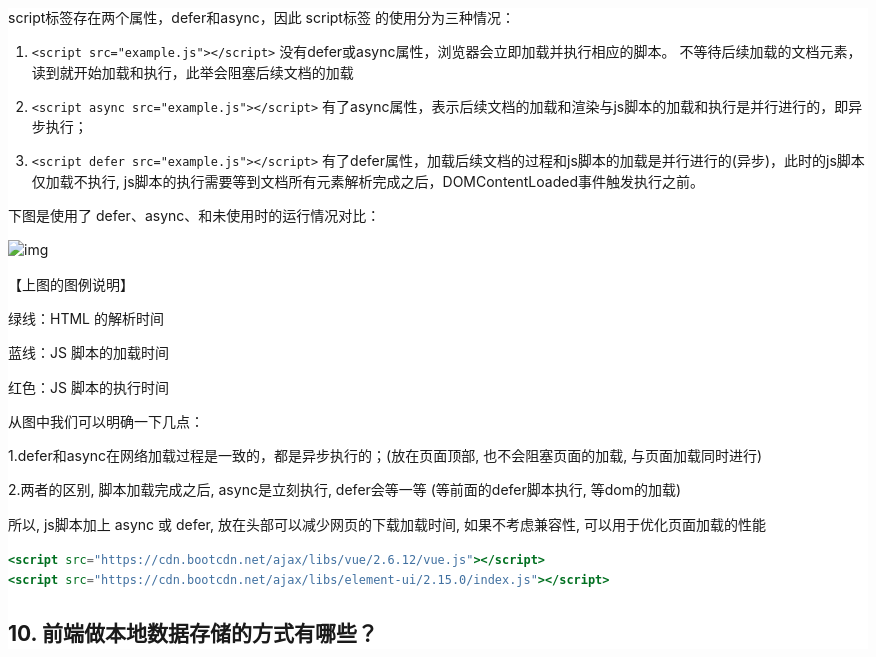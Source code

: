 

script标签存在两个属性，defer和async，因此 script标签 的使用分为三种情况：



1.  `<script src="example.js"></script>`
   没有defer或async属性，浏览器会立即加载并执行相应的脚本。
   不等待后续加载的文档元素，读到就开始加载和执行，此举会阻塞后续文档的加载 

1.  `<script async src="example.js"></script>`
   有了async属性，表示后续文档的加载和渲染与js脚本的加载和执行是并行进行的，即异步执行； 

1.  `<script defer src="example.js"></script>`
   有了defer属性，加载后续文档的过程和js脚本的加载是并行进行的(异步)，此时的js脚本仅加载不执行, js脚本的执行需要等到文档所有元素解析完成之后，DOMContentLoaded事件触发执行之前。 



下图是使用了 defer、async、和未使用时的运行情况对比：



![img](https://wuxiaohui-1254415986.cos.ap-nanjing.myqcloud.com/uPic/20210527234416.png)



【上图的图例说明】

 

绿线：HTML 的解析时间

 

蓝线：JS 脚本的加载时间

 

红色：JS 脚本的执行时间



从图中我们可以明确一下几点：



1.defer和async在网络加载过程是一致的，都是异步执行的；(放在页面顶部, 也不会阻塞页面的加载, 与页面加载同时进行)



2.两者的区别, 脚本加载完成之后, async是立刻执行, defer会等一等 (等前面的defer脚本执行, 等dom的加载)



所以, js脚本加上 async 或 defer, 放在头部可以减少网页的下载加载时间, 如果不考虑兼容性, 可以用于优化页面加载的性能



```jsx
<script src="https://cdn.bootcdn.net/ajax/libs/vue/2.6.12/vue.js"></script>
<script src="https://cdn.bootcdn.net/ajax/libs/element-ui/2.15.0/index.js"></script>
```



## 10. 前端做本地数据存储的方式有哪些？


